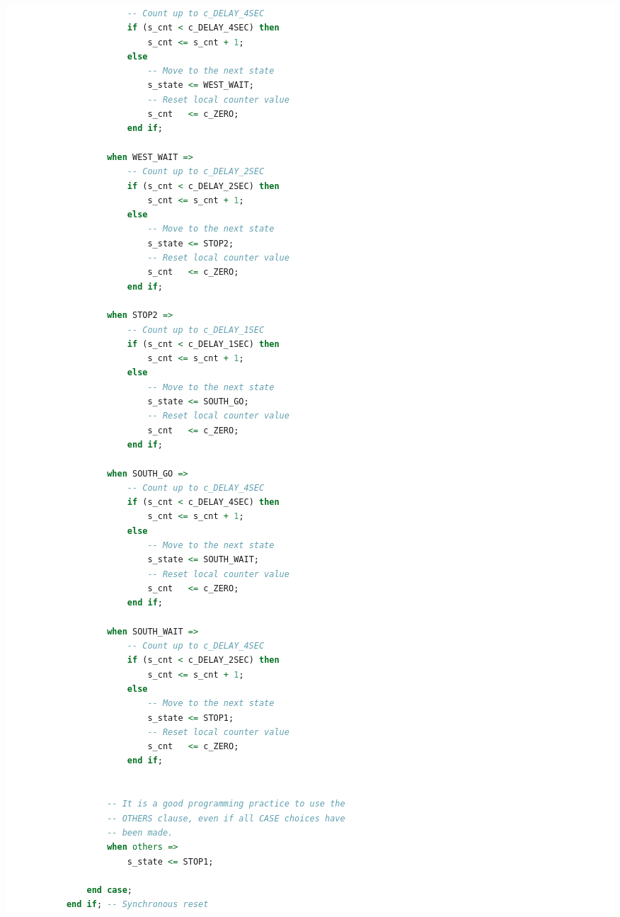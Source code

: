 ```vhdl
                        -- Count up to c_DELAY_4SEC
                        if (s_cnt < c_DELAY_4SEC) then
                            s_cnt <= s_cnt + 1;
                        else
                            -- Move to the next state
                            s_state <= WEST_WAIT;
                            -- Reset local counter value
                            s_cnt   <= c_ZERO;
                        end if;
                        
                    when WEST_WAIT =>
                        -- Count up to c_DELAY_2SEC
                        if (s_cnt < c_DELAY_2SEC) then
                            s_cnt <= s_cnt + 1;
                        else
                            -- Move to the next state
                            s_state <= STOP2;
                            -- Reset local counter value
                            s_cnt   <= c_ZERO;
                        end if;
                        
                    when STOP2 =>
                        -- Count up to c_DELAY_1SEC
                        if (s_cnt < c_DELAY_1SEC) then
                            s_cnt <= s_cnt + 1;
                        else
                            -- Move to the next state
                            s_state <= SOUTH_GO;
                            -- Reset local counter value
                            s_cnt   <= c_ZERO;
                        end if;
                        
                    when SOUTH_GO =>
                        -- Count up to c_DELAY_4SEC
                        if (s_cnt < c_DELAY_4SEC) then
                            s_cnt <= s_cnt + 1;
                        else
                            -- Move to the next state
                            s_state <= SOUTH_WAIT;
                            -- Reset local counter value
                            s_cnt   <= c_ZERO;
                        end if;
                        
                    when SOUTH_WAIT =>
                        -- Count up to c_DELAY_4SEC
                        if (s_cnt < c_DELAY_2SEC) then
                            s_cnt <= s_cnt + 1;
                        else
                            -- Move to the next state
                            s_state <= STOP1;
                            -- Reset local counter value
                            s_cnt   <= c_ZERO;
                        end if;


                    -- It is a good programming practice to use the 
                    -- OTHERS clause, even if all CASE choices have 
                    -- been made. 
                    when others =>
                        s_state <= STOP1;

                end case;
            end if; -- Synchronous reset
```